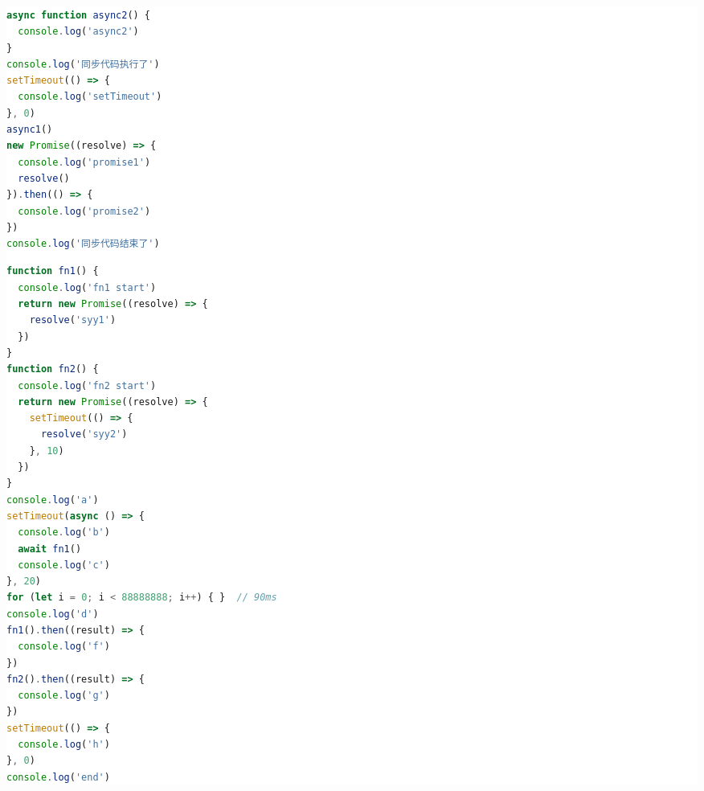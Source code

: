 ```javascript
async function async2() {
  console.log('async2')
}
console.log('同步代码执行了')
setTimeout(() => {
  console.log('setTimeout')
}, 0)
async1()
new Promise((resolve) => {
  console.log('promise1')
  resolve()
}).then(() => {
  console.log('promise2')
})
console.log('同步代码结束了')
```

```javascript
function fn1() {
  console.log('fn1 start')
  return new Promise((resolve) => {
    resolve('syy1')
  })
}
function fn2() {
  console.log('fn2 start')
  return new Promise((resolve) => {
    setTimeout(() => {
      resolve('syy2')
    }, 10)
  })
}
console.log('a')
setTimeout(async () => {
  console.log('b')
  await fn1()
  console.log('c')
}, 20)
for (let i = 0; i < 88888888; i++) { }  // 90ms  
console.log('d')
fn1().then((result) => {
  console.log('f')
})
fn2().then((result) => {
  console.log('g')
})
setTimeout(() => {
  console.log('h')
}, 0)
console.log('end')
```

